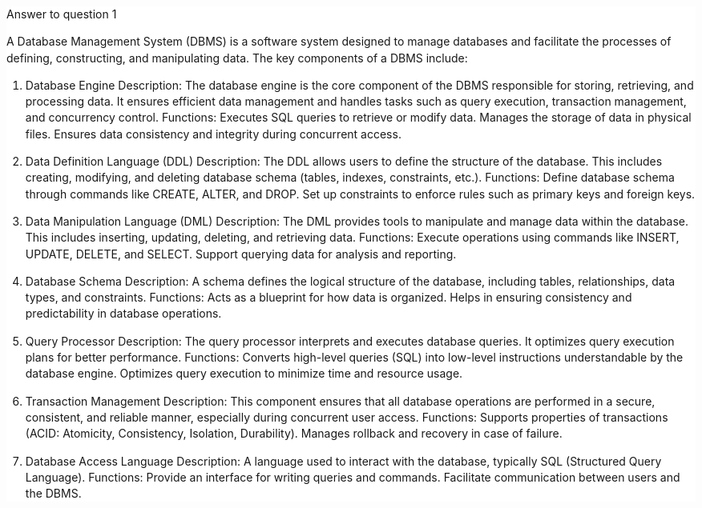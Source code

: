 Answer to question 1

A Database Management System (DBMS) is a software system designed to manage databases and facilitate the processes of defining, constructing, and manipulating data. The key components of a DBMS include:

1. Database Engine
Description: The database engine is the core component of the DBMS responsible for storing, retrieving, and processing data. It ensures efficient data management and handles tasks such as query execution, transaction management, and concurrency control.
Functions:
Executes SQL queries to retrieve or modify data.
Manages the storage of data in physical files.
Ensures data consistency and integrity during concurrent access.

2. Data Definition Language (DDL)
Description: The DDL allows users to define the structure of the database. This includes creating, modifying, and deleting database schema (tables, indexes, constraints, etc.).
Functions:
Define database schema through commands like CREATE, ALTER, and DROP.
Set up constraints to enforce rules such as primary keys and foreign keys.

3. Data Manipulation Language (DML)
Description: The DML provides tools to manipulate and manage data within the database. This includes inserting, updating, deleting, and retrieving data.
Functions:
Execute operations using commands like INSERT, UPDATE, DELETE, and SELECT.
Support querying data for analysis and reporting.

4. Database Schema
Description: A schema defines the logical structure of the database, including tables, relationships, data types, and constraints.
Functions:
Acts as a blueprint for how data is organized.
Helps in ensuring consistency and predictability in database operations.

5. Query Processor
Description: The query processor interprets and executes database queries. It optimizes query execution plans for better performance.
Functions:
Converts high-level queries (SQL) into low-level instructions understandable by the database engine.
Optimizes query execution to minimize time and resource usage.

6. Transaction Management
Description: This component ensures that all database operations are performed in a secure, consistent, and reliable manner, especially during concurrent user access.
Functions:
Supports properties of transactions (ACID: Atomicity, Consistency, Isolation, Durability).
Manages rollback and recovery in case of failure.

7. Database Access Language
Description: A language used to interact with the database, typically SQL (Structured Query Language).
Functions:
Provide an interface for writing queries and commands.
Facilitate communication between users and the DBMS.
